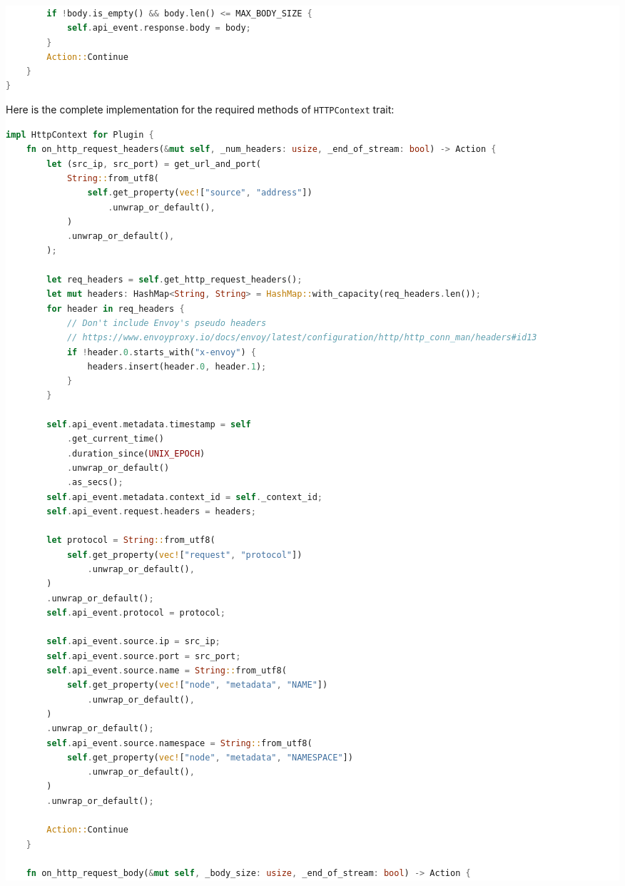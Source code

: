 ```rust
        if !body.is_empty() && body.len() <= MAX_BODY_SIZE {
            self.api_event.response.body = body;
        }
        Action::Continue
    }
}
```

Here is the complete implementation for the required methods of `HTTPContext` trait:

```rust
impl HttpContext for Plugin {
    fn on_http_request_headers(&mut self, _num_headers: usize, _end_of_stream: bool) -> Action {
        let (src_ip, src_port) = get_url_and_port(
            String::from_utf8(
                self.get_property(vec!["source", "address"])
                    .unwrap_or_default(),
            )
            .unwrap_or_default(),
        );

        let req_headers = self.get_http_request_headers();
        let mut headers: HashMap<String, String> = HashMap::with_capacity(req_headers.len());
        for header in req_headers {
            // Don't include Envoy's pseudo headers
            // https://www.envoyproxy.io/docs/envoy/latest/configuration/http/http_conn_man/headers#id13
            if !header.0.starts_with("x-envoy") {
                headers.insert(header.0, header.1);
            }
        }

        self.api_event.metadata.timestamp = self
            .get_current_time()
            .duration_since(UNIX_EPOCH)
            .unwrap_or_default()
            .as_secs();
        self.api_event.metadata.context_id = self._context_id;
        self.api_event.request.headers = headers;

        let protocol = String::from_utf8(
            self.get_property(vec!["request", "protocol"])
                .unwrap_or_default(),
        )
        .unwrap_or_default();
        self.api_event.protocol = protocol;

        self.api_event.source.ip = src_ip;
        self.api_event.source.port = src_port;
        self.api_event.source.name = String::from_utf8(
            self.get_property(vec!["node", "metadata", "NAME"])
                .unwrap_or_default(),
        )
        .unwrap_or_default();
        self.api_event.source.namespace = String::from_utf8(
            self.get_property(vec!["node", "metadata", "NAMESPACE"])
                .unwrap_or_default(),
        )
        .unwrap_or_default();

        Action::Continue
    }

    fn on_http_request_body(&mut self, _body_size: usize, _end_of_stream: bool) -> Action {
```